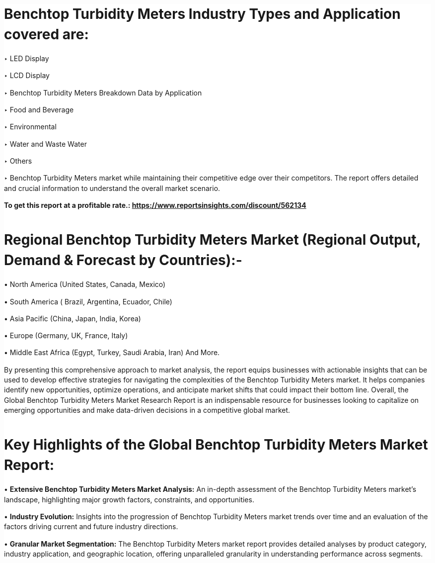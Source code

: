 # <strong>Benchtop Turbidity Meters Industry Types and Application covered are:</strong>

‣ LED Display

   ‣ LCD Display

‣ Benchtop Turbidity Meters Breakdown Data by Application

   ‣ Food and Beverage

   ‣ Environmental

   ‣ Water and Waste Water

   ‣ Others

   ‣ Benchtop Turbidity Meters market while maintaining their competitive edge over their competitors. The report offers detailed and crucial information to understand the overall market scenario.

<strong>To get this report at a profitable rate.: <a href=https://www.reportsinsights.com/discount/562134>https://www.reportsinsights.com/discount/562134</a></strong></font>

# <strong>Regional Benchtop Turbidity Meters Market (Regional Output, Demand &amp; Forecast by Countries):-</strong>

• North America (United States, Canada, Mexico)

• South America ( Brazil, Argentina, Ecuador, Chile)

• Asia Pacific (China, Japan, India, Korea)

• Europe (Germany, UK, France, Italy)

• Middle East Africa (Egypt, Turkey, Saudi Arabia, Iran) And More.

By presenting this comprehensive approach to market analysis, the report equips businesses with actionable insights that can be used to develop effective strategies for navigating the complexities of the Benchtop Turbidity Meters market. It helps companies identify new opportunities, optimize operations, and anticipate market shifts that could impact their bottom line. Overall, the Global Benchtop Turbidity Meters Market Research Report is an indispensable resource for businesses looking to capitalize on emerging opportunities and make data-driven decisions in a competitive global market.

# <strong>Key Highlights of the Global Benchtop Turbidity Meters Market Report:</strong>

• <strong>Extensive Benchtop Turbidity Meters Market Analysis:</strong> An in-depth assessment of the Benchtop Turbidity Meters market’s landscape, highlighting major growth factors, constraints, and opportunities.

• <strong>Industry Evolution:</strong> Insights into the progression of Benchtop Turbidity Meters market trends over time and an evaluation of the factors driving current and future industry directions.

• <strong>Granular Market Segmentation:</strong> The Benchtop Turbidity Meters market report provides detailed analyses by product category, industry application, and geographic location, offering unparalleled granularity in understanding performance across segments.

